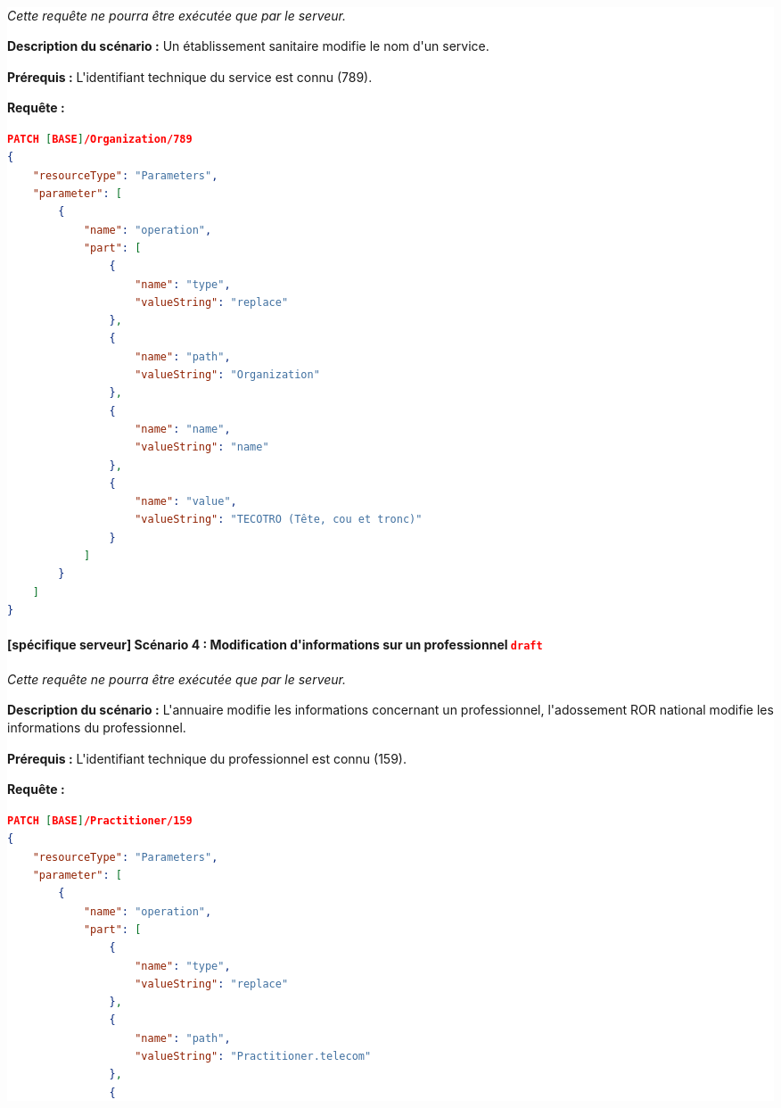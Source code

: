 *Cette requête ne pourra être exécutée que par le serveur.*

**Description du scénario :** Un établissement sanitaire modifie le nom d'un service.

**Prérequis :** L'identifiant technique du service est connu (789).

**Requête :**

```json
PATCH [BASE]/Organization/789
{
    "resourceType": "Parameters",
    "parameter": [ 
        {
            "name": "operation",
            "part": [ 
                {
                    "name": "type",
                    "valueString": "replace"
                }, 
                {
                    "name": "path",
                    "valueString": "Organization"
                },
                {
                    "name": "name",
                    "valueString": "name"
                },
                {
                    "name": "value",
                    "valueString": "TECOTRO (Tête, cou et tronc)"
                }
            ]
        }
    ]
}
```

#### [spécifique serveur] Scénario 4 : Modification d'informations sur un professionnel <code><span style="color: #ff0000;">draft</span></code>

*Cette requête ne pourra être exécutée que par le serveur.*

**Description du scénario :** L'annuaire modifie les informations concernant un professionnel, l'adossement ROR national modifie les informations du professionnel.

**Prérequis :** L'identifiant technique du professionnel est connu (159).

**Requête :**

```json
PATCH [BASE]/Practitioner/159
{
    "resourceType": "Parameters",
    "parameter": [ 
        {
            "name": "operation",
            "part": [ 
                {
                    "name": "type",
                    "valueString": "replace"
                }, 
                {
                    "name": "path",
                    "valueString": "Practitioner.telecom"
                },
                {
```